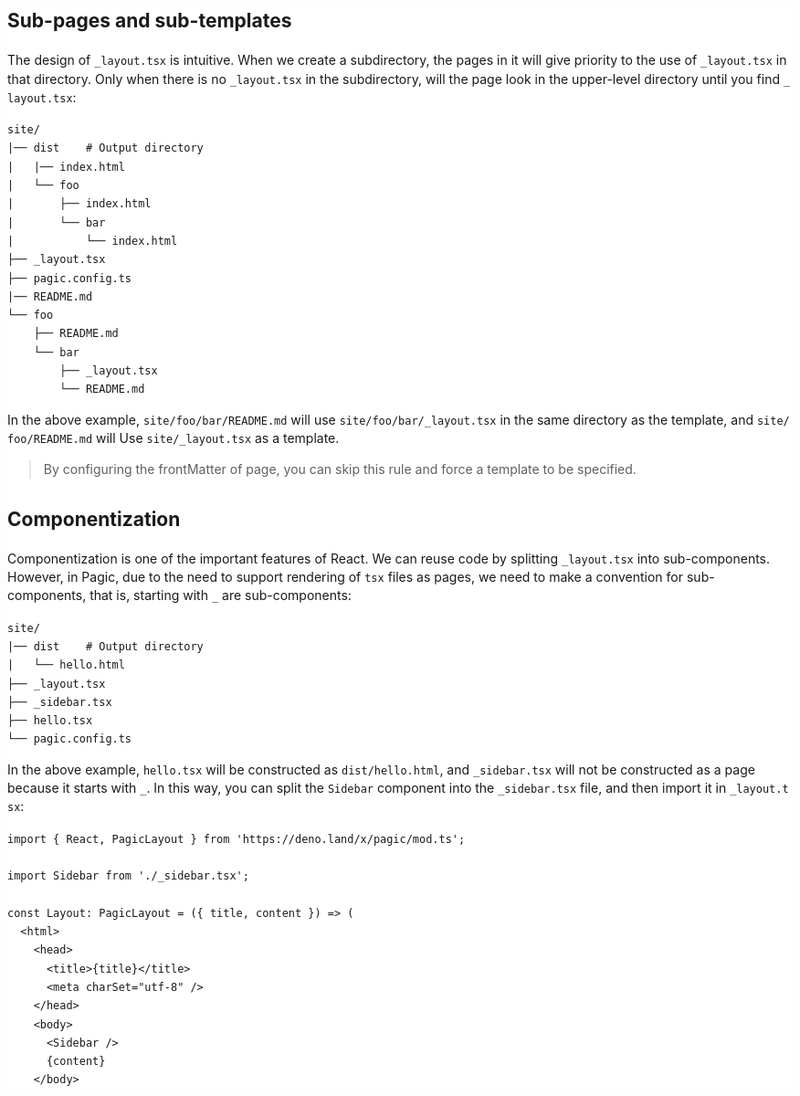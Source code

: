 ## Sub-pages and sub-templates

The design of `_layout.tsx` is intuitive. When we create a subdirectory, the pages in it will give priority to the use of `_layout.tsx` in that directory. Only when there is no `_layout.tsx` in the subdirectory, will the page look in the upper-level directory until you find `_layout.tsx`:

```{8,14}
site/
|── dist    # Output directory
|   |── index.html
|   └── foo
|       ├── index.html
|       └── bar
|           └── index.html
├── _layout.tsx
├── pagic.config.ts
|── README.md
└── foo
    ├── README.md
    └── bar
        ├── _layout.tsx
        └── README.md
```

In the above example, `site/foo/bar/README.md` will use `site/foo/bar/_layout.tsx` in the same directory as the template, and `site/foo/README.md` will Use `site/_layout.tsx` as a template.

> By configuring the frontMatter of page, you can skip this rule and force a template to be specified.

## Componentization

Componentization is one of the important features of React. We can reuse code by splitting `_layout.tsx` into sub-components. However, in Pagic, due to the need to support rendering of `tsx` files as pages, we need to make a convention for sub-components, that is, starting with `_` are sub-components:

```{5}
site/
|── dist    # Output directory
|   └── hello.html
├── _layout.tsx
├── _sidebar.tsx
├── hello.tsx
└── pagic.config.ts
```

In the above example, `hello.tsx` will be constructed as `dist/hello.html`, and `_sidebar.tsx` will not be constructed as a page because it starts with `_`. In this way, you can split the `Sidebar` component into the `_sidebar.tsx` file, and then import it in `_layout.tsx`:

```tsx {3,12}
import { React, PagicLayout } from 'https://deno.land/x/pagic/mod.ts';

import Sidebar from './_sidebar.tsx';

const Layout: PagicLayout = ({ title, content }) => (
  <html>
    <head>
      <title>{title}</title>
      <meta charSet="utf-8" />
    </head>
    <body>
      <Sidebar />
      {content}
    </body>
```